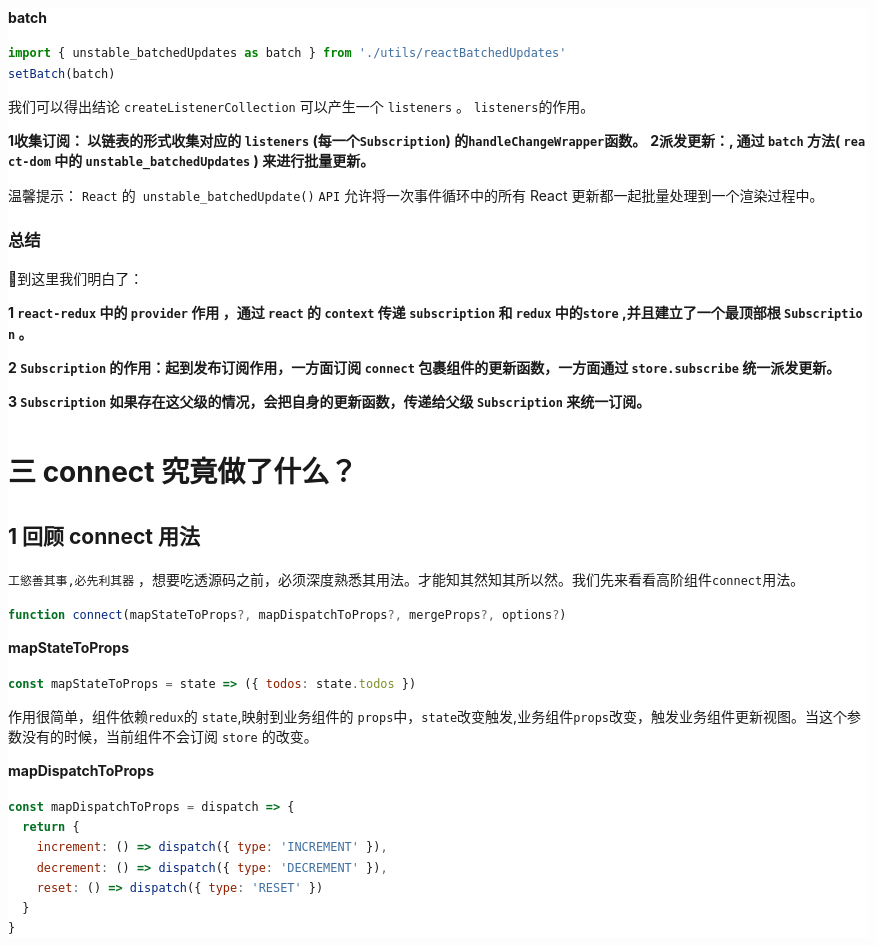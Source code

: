 **batch**

```js
import { unstable_batchedUpdates as batch } from './utils/reactBatchedUpdates'
setBatch(batch)

```

我们可以得出结论 `createListenerCollection` 可以产生一个 `listeners` 。 `listeners`的作用。

**1收集订阅： 以链表的形式收集对应的 `listeners`  (每一个`Subscription`) 的`handleChangeWrapper`函数。**
 **2派发更新：, 通过 `batch` 方法( `react-dom` 中的  `unstable_batchedUpdates` ) 来进行批量更新。**

温馨提示： `React` 的` unstable_batchedUpdate()` `API` 允许将一次事件循环中的所有 React 更新都一起批量处理到一个渲染过程中。

### 总结

🤔到这里我们明白了：

**1 `react-redux` 中的 `provider` 作用 ，通过 `react` 的 `context` 传递 `subscription` 和 `redux` 中的`store`  ,并且建立了一个最顶部根 `Subscription` 。**

**2 `Subscription` 的作用：起到发布订阅作用，一方面订阅 `connect` 包裹组件的更新函数，一方面通过 `store.subscribe` 统一派发更新。**

**3 `Subscription` 如果存在这父级的情况，会把自身的更新函数，传递给父级 `Subscription` 来统一订阅。**

# 三 connect 究竟做了什么？

## 1 回顾 connect 用法

`工慾善其事,必先利其器` ，想要吃透源码之前，必须深度熟悉其用法。才能知其然知其所以然。我们先来看看高阶组件`connect`用法。

```js
function connect(mapStateToProps?, mapDispatchToProps?, mergeProps?, options?)

```

**mapStateToProps**

```js
const mapStateToProps = state => ({ todos: state.todos })

```

作用很简单，组件依赖`redux`的 `state`,映射到业务组件的 `props`中，`state`改变触发,业务组件`props`改变，触发业务组件更新视图。当这个参数没有的时候，当前组件不会订阅 `store` 的改变。

**mapDispatchToProps**

```js
const mapDispatchToProps = dispatch => {
  return {
    increment: () => dispatch({ type: 'INCREMENT' }),
    decrement: () => dispatch({ type: 'DECREMENT' }),
    reset: () => dispatch({ type: 'RESET' })
  }
}

```
